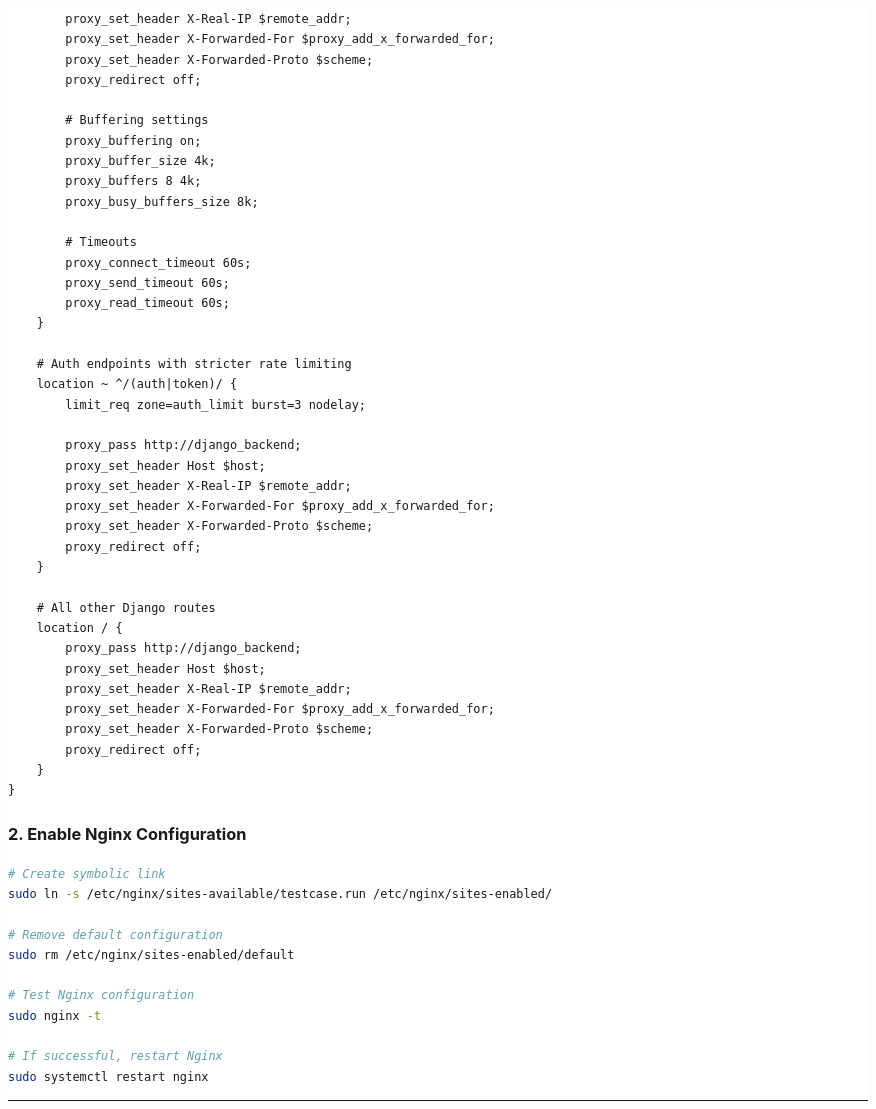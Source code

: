 ```nginx
        proxy_set_header X-Real-IP $remote_addr;
        proxy_set_header X-Forwarded-For $proxy_add_x_forwarded_for;
        proxy_set_header X-Forwarded-Proto $scheme;
        proxy_redirect off;

        # Buffering settings
        proxy_buffering on;
        proxy_buffer_size 4k;
        proxy_buffers 8 4k;
        proxy_busy_buffers_size 8k;

        # Timeouts
        proxy_connect_timeout 60s;
        proxy_send_timeout 60s;
        proxy_read_timeout 60s;
    }

    # Auth endpoints with stricter rate limiting
    location ~ ^/(auth|token)/ {
        limit_req zone=auth_limit burst=3 nodelay;

        proxy_pass http://django_backend;
        proxy_set_header Host $host;
        proxy_set_header X-Real-IP $remote_addr;
        proxy_set_header X-Forwarded-For $proxy_add_x_forwarded_for;
        proxy_set_header X-Forwarded-Proto $scheme;
        proxy_redirect off;
    }

    # All other Django routes
    location / {
        proxy_pass http://django_backend;
        proxy_set_header Host $host;
        proxy_set_header X-Real-IP $remote_addr;
        proxy_set_header X-Forwarded-For $proxy_add_x_forwarded_for;
        proxy_set_header X-Forwarded-Proto $scheme;
        proxy_redirect off;
    }
}
```

### 2. Enable Nginx Configuration

```bash
# Create symbolic link
sudo ln -s /etc/nginx/sites-available/testcase.run /etc/nginx/sites-enabled/

# Remove default configuration
sudo rm /etc/nginx/sites-enabled/default

# Test Nginx configuration
sudo nginx -t

# If successful, restart Nginx
sudo systemctl restart nginx
```

---